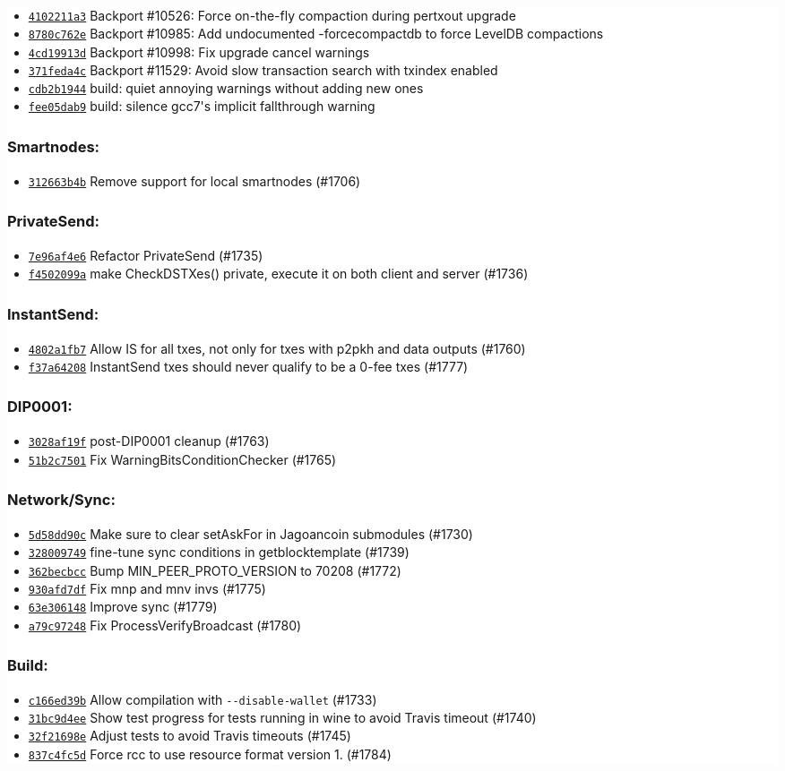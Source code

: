 - [`4102211a3`](https://github.com/jagoancoin/jagoancoin/commit/4102211a3) Backport #10526: Force on-the-fly compaction during pertxout upgrade
- [`8780c762e`](https://github.com/jagoancoin/jagoancoin/commit/8780c762e) Backport #10985: Add undocumented -forcecompactdb to force LevelDB compactions
- [`4cd19913d`](https://github.com/jagoancoin/jagoancoin/commit/4cd19913d) Backport #10998: Fix upgrade cancel warnings
- [`371feda4c`](https://github.com/jagoancoin/jagoancoin/commit/371feda4c) Backport #11529: Avoid slow transaction search with txindex enabled
- [`cdb2b1944`](https://github.com/jagoancoin/jagoancoin/commit/cdb2b1944) build: quiet annoying warnings without adding new ones
- [`fee05dab9`](https://github.com/jagoancoin/jagoancoin/commit/fee05dab9) build: silence gcc7's implicit fallthrough warning

### Smartnodes:
- [`312663b4b`](https://github.com/jagoancoin/jagoancoin/commit/312663b4b) Remove support for local smartnodes (#1706)

### PrivateSend:
- [`7e96af4e6`](https://github.com/jagoancoin/jagoancoin/commit/7e96af4e6) Refactor PrivateSend (#1735)
- [`f4502099a`](https://github.com/jagoancoin/jagoancoin/commit/f4502099a) make CheckDSTXes() private, execute it on both client and server (#1736)

### InstantSend:
- [`4802a1fb7`](https://github.com/jagoancoin/jagoancoin/commit/4802a1fb7) Allow IS for all txes, not only for txes with p2pkh and data outputs (#1760)
- [`f37a64208`](https://github.com/jagoancoin/jagoancoin/commit/f37a64208) InstantSend txes should never qualify to be a 0-fee txes (#1777)

### DIP0001:
- [`3028af19f`](https://github.com/jagoancoin/jagoancoin/commit/3028af19f) post-DIP0001 cleanup (#1763)
- [`51b2c7501`](https://github.com/jagoancoin/jagoancoin/commit/51b2c7501) Fix WarningBitsConditionChecker (#1765)

### Network/Sync:
- [`5d58dd90c`](https://github.com/jagoancoin/jagoancoin/commit/5d58dd90c) Make sure to clear setAskFor in Jagoancoin submodules (#1730)
- [`328009749`](https://github.com/jagoancoin/jagoancoin/commit/328009749) fine-tune sync conditions in getblocktemplate (#1739)
- [`362becbcc`](https://github.com/jagoancoin/jagoancoin/commit/362becbcc) Bump MIN_PEER_PROTO_VERSION to 70208 (#1772)
- [`930afd7df`](https://github.com/jagoancoin/jagoancoin/commit/930afd7df) Fix mnp and mnv invs (#1775)
- [`63e306148`](https://github.com/jagoancoin/jagoancoin/commit/63e306148) Improve sync (#1779)
- [`a79c97248`](https://github.com/jagoancoin/jagoancoin/commit/a79c97248) Fix ProcessVerifyBroadcast (#1780)

### Build:
- [`c166ed39b`](https://github.com/jagoancoin/jagoancoin/commit/c166ed39b) Allow compilation with `--disable-wallet` (#1733)
- [`31bc9d4ee`](https://github.com/jagoancoin/jagoancoin/commit/31bc9d4ee) Show test progress for tests running in wine to avoid Travis timeout (#1740)
- [`32f21698e`](https://github.com/jagoancoin/jagoancoin/commit/32f21698e) Adjust tests to avoid Travis timeouts (#1745)
- [`837c4fc5d`](https://github.com/jagoancoin/jagoancoin/commit/837c4fc5d) Force rcc to use resource format version 1. (#1784)
